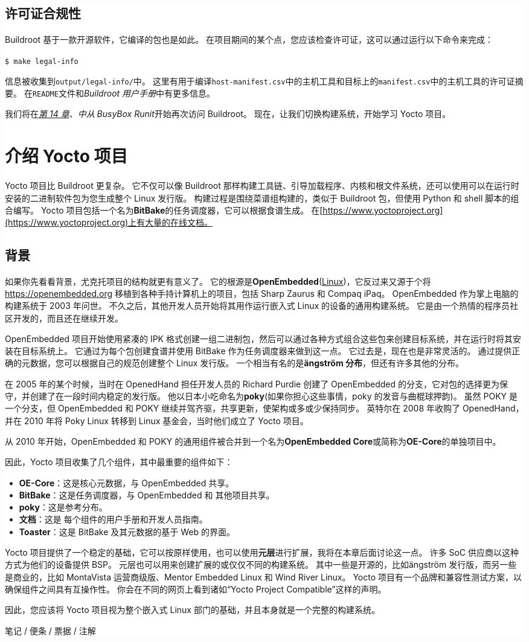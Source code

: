 ## 许可证合规性

Buildroot 基于一款开源软件，它编译的包也是如此。 在项目期间的某个点，您应该检查许可证，这可以通过运行以下命令来完成：

```sh
$ make legal-info
```

信息被收集到`output/legal-info/`中。 这里有用于编译`host-manifest.csv`中的主机工具和目标上的`manifest.csv`中的主机工具的许可证摘要。 在`README`文件和*Buildroot
用户手册*中有更多信息。

我们将在[*第 14 章*](14.html#_idTextAnchor411)、*中从 BusyBox Runit*开始再次访问 Buildroot。 现在，让我们切换构建系统，开始学习 Yocto 项目。

# 介绍 Yocto 项目

Yocto 项目比 Buildroot 更复杂。 它不仅可以像 Buildroot 那样构建工具链、引导加载程序、内核和根文件系统，还可以使用可以在运行时安装的二进制软件包为您生成整个 Linux 发行版。 构建过程是围绕菜谱组构建的，类似于 Buildroot 包，但使用 Python 和 shell 脚本的组合编写。 Yocto 项目包括一个名为**BitBake**的任务调度器，它可以根据食谱生成。 在[https://www.yoctoproject.org](https://www.yoctoproject.org)上有大量的在线文档。

## 背景

如果你先看看背景，尤克托项目的结构就更有意义了。 它的根源是**OpenEmbedded**([Linux](https://openembedded.org))，它反过来又源于个将 https://openembedded.org 移植到各种手持计算机上的项目，包括 Sharp Zaurus 和 Compaq iPaq。 OpenEmbedded 作为掌上电脑的构建系统于 2003 年问世。 不久之后，其他开发人员开始将其用作运行嵌入式 Linux 的设备的通用构建系统。 它是由一个热情的程序员社区开发的，而且还在继续开发。

OpenEmbedded 项目开始使用紧凑的 IPK 格式创建一组二进制包，然后可以通过各种方式组合这些包来创建目标系统，并在运行时将其安装在目标系统上。 它通过为每个包创建食谱并使用 BitBake 作为任务调度器来做到这一点。 它过去是，现在也是非常灵活的。 通过提供正确的元数据，您可以根据自己的规范创建整个 Linux 发行版。 一个相当有名的是**ängström 分布**，但还有许多其他的分布。

在 2005 年的某个时候，当时在 OpenedHand 担任开发人员的 Richard Purdie 创建了 OpenEmbedded 的分支，它对包的选择更为保守，并创建了在一段时间内稳定的发行版。 他以日本小吃命名为**poky**(如果你担心这些事情，poky 的发音与曲棍球押韵)。 虽然 POKY 是一个分支，但 OpenEmbedded 和 POKY 继续并驾齐驱，共享更新，使架构或多或少保持同步。 英特尔在 2008 年收购了 OpenedHand，并在 2010 年将 Poky Linux 转移到 Linux 基金会，当时他们成立了 Yocto 项目。

从 2010 年开始，OpenEmbedded 和 POKY 的通用组件被合并到一个名为**OpenEmbedded Core**或简称为**OE-Core**的单独项目中。

因此，Yocto 项目收集了几个组件，其中最重要的组件如下：

*   **OE-Core**：这是核心元数据，与 OpenEmbedded 共享。
*   **BitBake**：这是任务调度器，与 OpenEmbedded 和
    其他项目共享。
*   **poky**：这是参考分布。
*   **文档**：这是
    每个组件的用户手册和开发人员指南。
*   **Toaster**：这是 BitBake 及其元数据的基于 Web 的界面。

Yocto 项目提供了一个稳定的基础，它可以按原样使用，也可以使用**元层**进行扩展，我将在本章后面讨论这一点。 许多 SoC 供应商以这种方式为他们的设备提供 BSP。 元层也可以用来创建扩展的或仅仅不同的构建系统。 其中一些是开源的，比如ängström 发行版，而另一些是商业的，比如 MontaVista 运营商级版、Mentor Embedded Linux 和 Wind River Linux。 Yocto 项目有一个品牌和兼容性测试方案，以确保组件之间具有互操作性。 你会在不同的网页上看到诸如“Yocto Project Compatible”这样的声明。

因此，您应该将 Yocto 项目视为整个嵌入式 Linux 部门的基础，并且本身就是一个完整的构建系统。

笔记 / 便条 / 票据 / 注解
